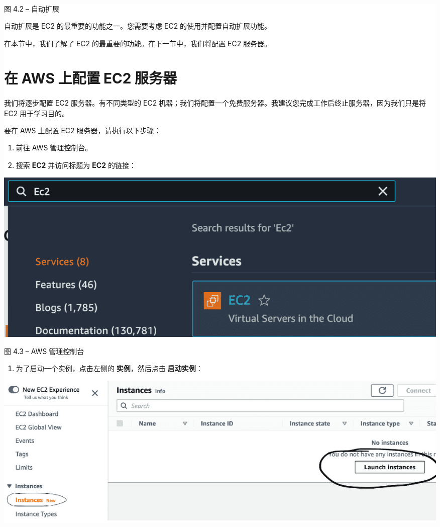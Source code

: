 图 4.2 – 自动扩展

自动扩展是 EC2 的最重要的功能之一。您需要考虑 EC2 的使用并配置自动扩展功能。

在本节中，我们了解了 EC2 的最重要的功能。在下一节中，我们将配置 EC2 服务器。

# 在 AWS 上配置 EC2 服务器

我们将逐步配置 EC2 服务器。有不同类型的 EC2 机器；我们将配置一个免费服务器。我建议您完成工作后终止服务器，因为我们只是将 EC2 用于学习目的。

要在 AWS 上配置 EC2 服务器，请执行以下步骤：

1.  前往 AWS 管理控制台。

1.  搜索 **EC2** 并访问标题为 **EC2** 的链接：

![](img/Figure_4.03_B19195.jpg)

图 4.3 – AWS 管理控制台

1.  为了启动一个实例，点击左侧的 **实例**，然后点击 **启动实例**：

![](img/Figure_4.04_B19195.jpg)
